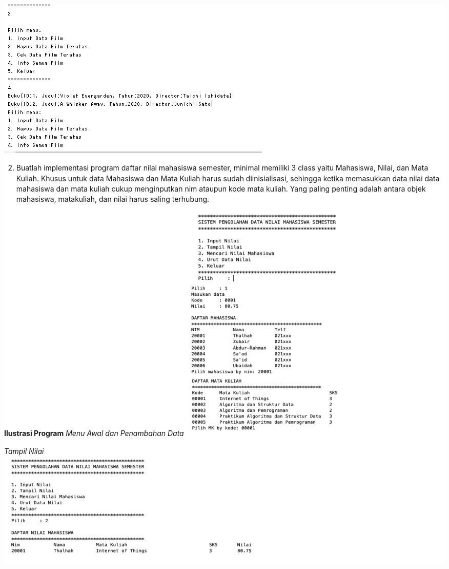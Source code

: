 <img src = "tug1 (7).png">

2. Buatlah implementasi program daftar nilai mahasiswa semester, minimal memiliki 3 class yaitu 
Mahasiswa, Nilai, dan Mata Kuliah. Khusus untuk data Mahasiswa dan Mata Kuliah harus sudah 
diinisialisasi, sehingga ketika memasukkan data nilai data mahasiswa dan mata kuliah cukup 
menginputkan nim ataupun kode mata kuliah. Yang paling penting adalah antara objek 
mahasiswa, matakuliah, dan nilai harus saling terhubung.

**Ilustrasi Program**
*Menu Awal dan Penambahan Data* 
<img src = "no2t (1).png">
 
*Tampil Nilai*  
<img src = "no2t (2).png">
